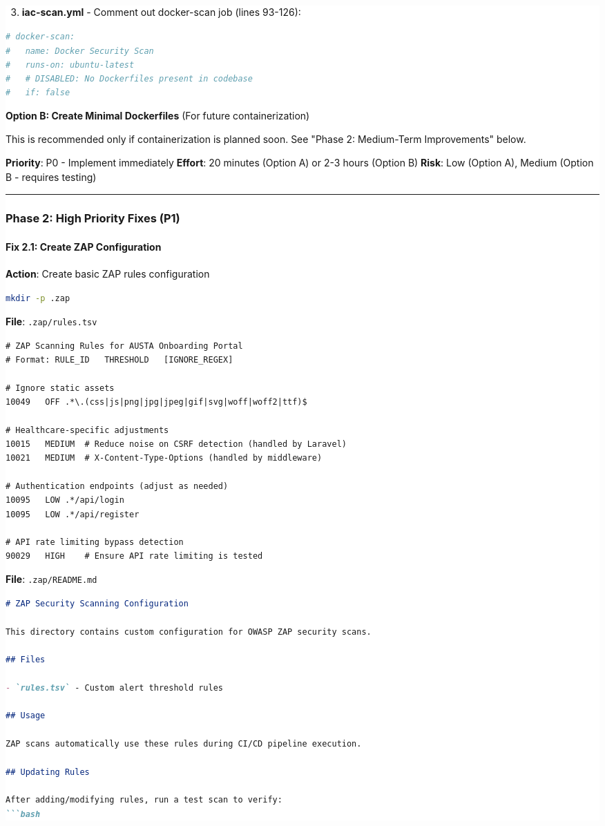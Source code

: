 3. **iac-scan.yml** - Comment out docker-scan job (lines 93-126):
```yaml
# docker-scan:
#   name: Docker Security Scan
#   runs-on: ubuntu-latest
#   # DISABLED: No Dockerfiles present in codebase
#   if: false
```

**Option B: Create Minimal Dockerfiles** (For future containerization)

This is recommended only if containerization is planned soon. See "Phase 2: Medium-Term Improvements" below.

**Priority**: P0 - Implement immediately
**Effort**: 20 minutes (Option A) or 2-3 hours (Option B)
**Risk**: Low (Option A), Medium (Option B - requires testing)

---

### Phase 2: High Priority Fixes (P1)

#### Fix 2.1: Create ZAP Configuration

**Action**: Create basic ZAP rules configuration

```bash
mkdir -p .zap
```

**File**: `.zap/rules.tsv`
```tsv
# ZAP Scanning Rules for AUSTA Onboarding Portal
# Format: RULE_ID	THRESHOLD	[IGNORE_REGEX]

# Ignore static assets
10049	OFF	.*\.(css|js|png|jpg|jpeg|gif|svg|woff|woff2|ttf)$

# Healthcare-specific adjustments
10015	MEDIUM	# Reduce noise on CSRF detection (handled by Laravel)
10021	MEDIUM	# X-Content-Type-Options (handled by middleware)

# Authentication endpoints (adjust as needed)
10095	LOW	.*/api/login
10095	LOW	.*/api/register

# API rate limiting bypass detection
90029	HIGH	# Ensure API rate limiting is tested
```

**File**: `.zap/README.md`
```markdown
# ZAP Security Scanning Configuration

This directory contains custom configuration for OWASP ZAP security scans.

## Files

- `rules.tsv` - Custom alert threshold rules

## Usage

ZAP scans automatically use these rules during CI/CD pipeline execution.

## Updating Rules

After adding/modifying rules, run a test scan to verify:
```bash
```